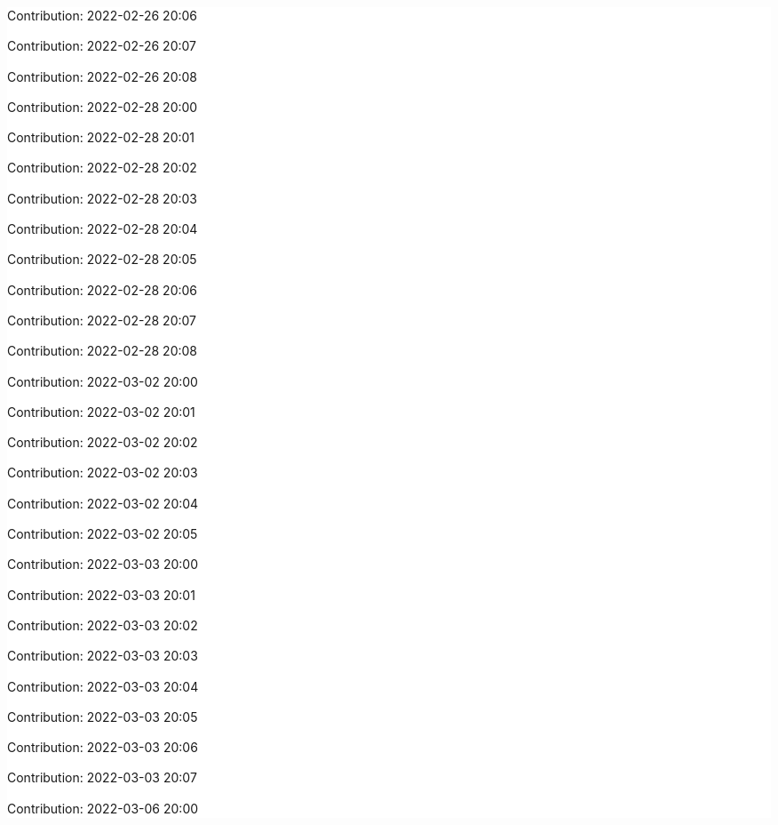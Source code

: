 Contribution: 2022-02-26 20:06

Contribution: 2022-02-26 20:07

Contribution: 2022-02-26 20:08

Contribution: 2022-02-28 20:00

Contribution: 2022-02-28 20:01

Contribution: 2022-02-28 20:02

Contribution: 2022-02-28 20:03

Contribution: 2022-02-28 20:04

Contribution: 2022-02-28 20:05

Contribution: 2022-02-28 20:06

Contribution: 2022-02-28 20:07

Contribution: 2022-02-28 20:08

Contribution: 2022-03-02 20:00

Contribution: 2022-03-02 20:01

Contribution: 2022-03-02 20:02

Contribution: 2022-03-02 20:03

Contribution: 2022-03-02 20:04

Contribution: 2022-03-02 20:05

Contribution: 2022-03-03 20:00

Contribution: 2022-03-03 20:01

Contribution: 2022-03-03 20:02

Contribution: 2022-03-03 20:03

Contribution: 2022-03-03 20:04

Contribution: 2022-03-03 20:05

Contribution: 2022-03-03 20:06

Contribution: 2022-03-03 20:07

Contribution: 2022-03-06 20:00

